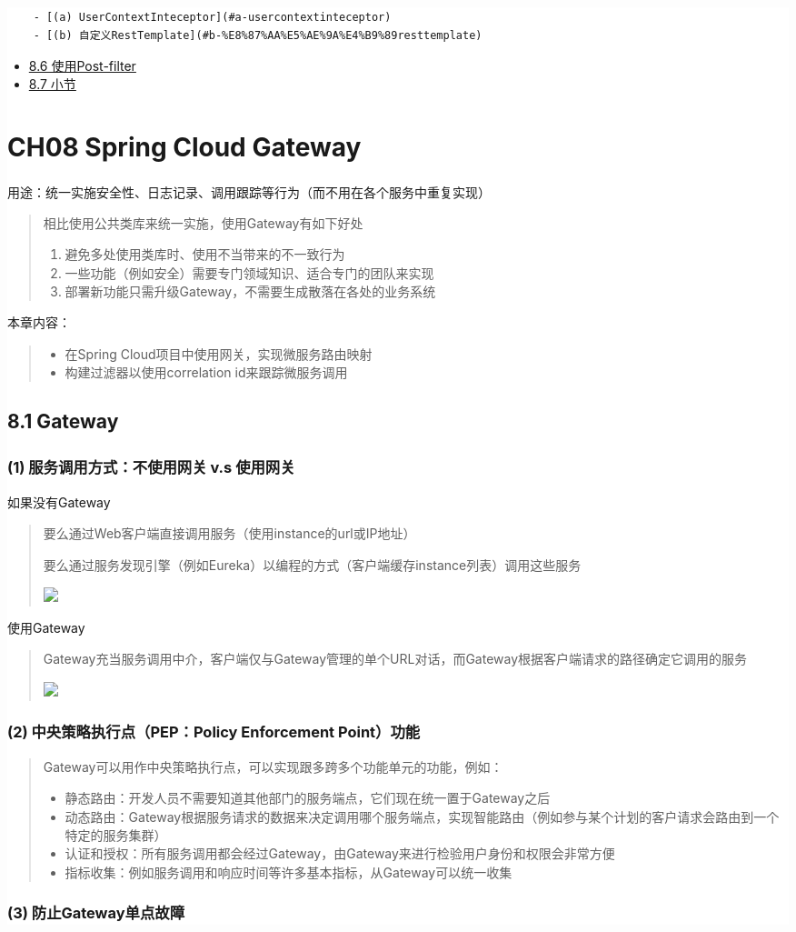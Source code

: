         - [(a) UserContextInteceptor](#a-usercontextinteceptor)
        - [(b) 自定义RestTemplate](#b-%E8%87%AA%E5%AE%9A%E4%B9%89resttemplate)
  - [8.6 使用Post-filter](#86-%E4%BD%BF%E7%94%A8post-filter)
  - [8.7 小节](#87-%E5%B0%8F%E8%8A%82)



# CH08 Spring Cloud Gateway

用途：统一实施安全性、日志记录、调用跟踪等行为（而不用在各个服务中重复实现）

> 相比使用公共类库来统一实施，使用Gateway有如下好处
>
> 1. 避免多处使用类库时、使用不当带来的不一致行为
> 2. 一些功能（例如安全）需要专门领域知识、适合专门的团队来实现
> 3. 部署新功能只需升级Gateway，不需要生成散落在各处的业务系统

本章内容：

> * 在Spring Cloud项目中使用网关，实现微服务路由映射
> * 构建过滤器以使用correlation id来跟踪微服务调用

## 8.1 Gateway

### (1) 服务调用方式：不使用网关 v.s 使用网关

如果没有Gateway

> 要么通过Web客户端直接调用服务（使用instance的url或IP地址）
>
> 要么通过服务发现引擎（例如Eureka）以编程的方式（客户端缓存instance列表）调用这些服务
>
> <div align="left"><img src="https://raw.githubusercontent.com/kenfang119/pics/main/microservice/smia2_ch08_without_gateway.jpg" width="650" /></div>
>

使用Gateway

> Gateway充当服务调用中介，客户端仅与Gateway管理的单个URL对话，而Gateway根据客户端请求的路径确定它调用的服务
>
> <div align="left"><img src="https://raw.githubusercontent.com/kenfang119/pics/main/microservice/smia2_ch08_with_gateway.jpg" width="650" /></div>
>

### (2) 中央策略执行点（PEP：Policy Enforcement Point）功能

> Gateway可以用作中央策略执行点，可以实现跟多跨多个功能单元的功能，例如：
>
> * 静态路由：开发人员不需要知道其他部门的服务端点，它们现在统一置于Gateway之后
>* 动态路由：Gateway根据服务请求的数据来决定调用哪个服务端点，实现智能路由（例如参与某个计划的客户请求会路由到一个特定的服务集群）
> * 认证和授权：所有服务调用都会经过Gateway，由Gateway来进行检验用户身份和权限会非常方便
>* 指标收集：例如服务调用和响应时间等许多基本指标，从Gateway可以统一收集

### (3) 防止Gateway单点故障
